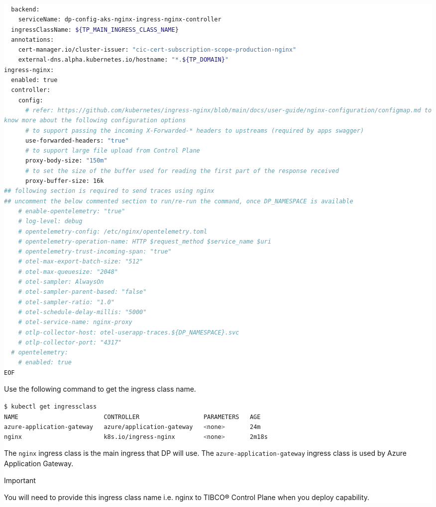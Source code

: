 ```bash
  backend:
    serviceName: dp-config-aks-nginx-ingress-nginx-controller
  ingressClassName: ${TP_MAIN_INGRESS_CLASS_NAME}
  annotations:
    cert-manager.io/cluster-issuer: "cic-cert-subscription-scope-production-nginx"
    external-dns.alpha.kubernetes.io/hostname: "*.${TP_DOMAIN}"
ingress-nginx:
  enabled: true
  controller:
    config:
      # refer: https://github.com/kubernetes/ingress-nginx/blob/main/docs/user-guide/nginx-configuration/configmap.md to know more about the following configuration options
      # to support passing the incoming X-Forwarded-* headers to upstreams (required by apps swagger)
      use-forwarded-headers: "true"
      # to support large file upload from Control Plane
      proxy-body-size: "150m"
      # to set the size of the buffer used for reading the first part of the response received
      proxy-buffer-size: 16k
## following section is required to send traces using nginx
## uncomment the below commented section to run/re-run the command, once DP_NAMESPACE is available
    # enable-opentelemetry: "true"
    # log-level: debug
    # opentelemetry-config: /etc/nginx/opentelemetry.toml
    # opentelemetry-operation-name: HTTP $request_method $service_name $uri
    # opentelemetry-trust-incoming-span: "true"
    # otel-max-export-batch-size: "512"
    # otel-max-queuesize: "2048"
    # otel-sampler: AlwaysOn
    # otel-sampler-parent-based: "false"
    # otel-sampler-ratio: "1.0"
    # otel-schedule-delay-millis: "5000"
    # otel-service-name: nginx-proxy
    # otlp-collector-host: otel-userapp-traces.${DP_NAMESPACE}.svc
    # otlp-collector-port: "4317"
  # opentelemetry:
    # enabled: true
EOF
```

Use the following command to get the ingress class name.
```bash
$ kubectl get ingressclass
NAME                        CONTROLLER                  PARAMETERS   AGE
azure-application-gateway   azure/application-gateway   <none>       24m
nginx                       k8s.io/ingress-nginx        <none>       2m18s
```

The `nginx` ingress class is the main ingress that DP will use. The `azure-application-gateway` ingress class is used by Azure Application Gateway.

> [!IMPORTANT]
> You will need to provide this ingress class name i.e. nginx to TIBCO® Control Plane when you deploy capability.
